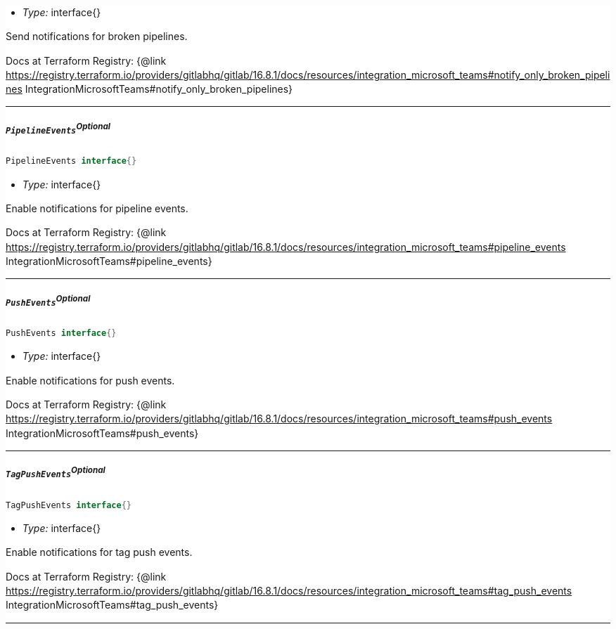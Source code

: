 - *Type:* interface{}

Send notifications for broken pipelines.

Docs at Terraform Registry: {@link https://registry.terraform.io/providers/gitlabhq/gitlab/16.8.1/docs/resources/integration_microsoft_teams#notify_only_broken_pipelines IntegrationMicrosoftTeams#notify_only_broken_pipelines}

---

##### `PipelineEvents`<sup>Optional</sup> <a name="PipelineEvents" id="@cdktf/provider-gitlab.integrationMicrosoftTeams.IntegrationMicrosoftTeamsConfig.property.pipelineEvents"></a>

```go
PipelineEvents interface{}
```

- *Type:* interface{}

Enable notifications for pipeline events.

Docs at Terraform Registry: {@link https://registry.terraform.io/providers/gitlabhq/gitlab/16.8.1/docs/resources/integration_microsoft_teams#pipeline_events IntegrationMicrosoftTeams#pipeline_events}

---

##### `PushEvents`<sup>Optional</sup> <a name="PushEvents" id="@cdktf/provider-gitlab.integrationMicrosoftTeams.IntegrationMicrosoftTeamsConfig.property.pushEvents"></a>

```go
PushEvents interface{}
```

- *Type:* interface{}

Enable notifications for push events.

Docs at Terraform Registry: {@link https://registry.terraform.io/providers/gitlabhq/gitlab/16.8.1/docs/resources/integration_microsoft_teams#push_events IntegrationMicrosoftTeams#push_events}

---

##### `TagPushEvents`<sup>Optional</sup> <a name="TagPushEvents" id="@cdktf/provider-gitlab.integrationMicrosoftTeams.IntegrationMicrosoftTeamsConfig.property.tagPushEvents"></a>

```go
TagPushEvents interface{}
```

- *Type:* interface{}

Enable notifications for tag push events.

Docs at Terraform Registry: {@link https://registry.terraform.io/providers/gitlabhq/gitlab/16.8.1/docs/resources/integration_microsoft_teams#tag_push_events IntegrationMicrosoftTeams#tag_push_events}

---